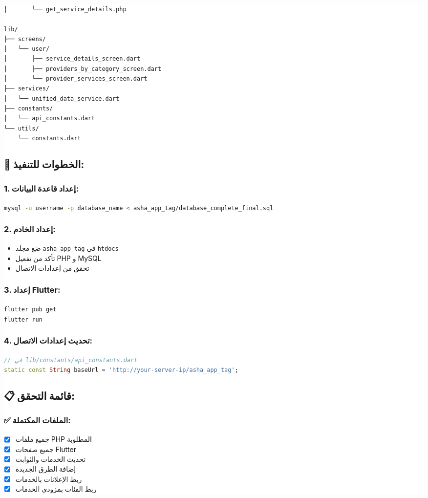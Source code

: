 ```
│       └── get_service_details.php

lib/
├── screens/
│   └── user/
│       ├── service_details_screen.dart
│       ├── providers_by_category_screen.dart
│       └── provider_services_screen.dart
├── services/
│   └── unified_data_service.dart
├── constants/
│   └── api_constants.dart
└── utils/
    └── constants.dart
```

## 🚀 الخطوات للتنفيذ:

### 1. إعداد قاعدة البيانات:
```bash
mysql -u username -p database_name < asha_app_tag/database_complete_final.sql
```

### 2. إعداد الخادم:
- ضع مجلد `asha_app_tag` في `htdocs`
- تأكد من تفعيل PHP و MySQL
- تحقق من إعدادات الاتصال

### 3. إعداد Flutter:
```bash
flutter pub get
flutter run
```

### 4. تحديث إعدادات الاتصال:
```dart
// في lib/constants/api_constants.dart
static const String baseUrl = 'http://your-server-ip/asha_app_tag';
```

## 📋 قائمة التحقق:

### ✅ الملفات المكتملة:
- [x] جميع ملفات PHP المطلوبة
- [x] جميع صفحات Flutter
- [x] تحديث الخدمات والثوابت
- [x] إضافة الطرق الجديدة
- [x] ربط الإعلانات بالخدمات
- [x] ربط الفئات بمزودي الخدمات
